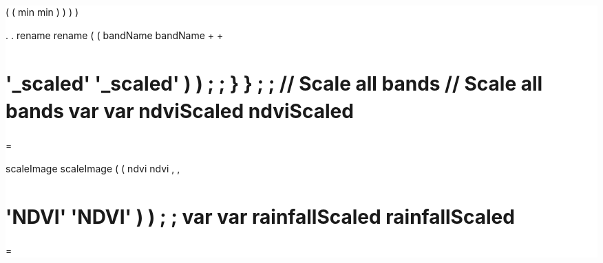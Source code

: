 (
(
min
min
)
)
)
)
    
    
.
.
rename
rename
(
(
bandName 
bandName 
+
+
 
 
'_scaled'
'_scaled'
)
)
;
;
}
}
;
;
// Scale all bands
// Scale all bands
var
var
 ndviScaled 
 ndviScaled 
=
=
 
 
scaleImage
scaleImage
(
(
ndvi
ndvi
,
,
 
 
'NDVI'
'NDVI'
)
)
;
;
var
var
 rainfallScaled 
 rainfallScaled 
=
=
 